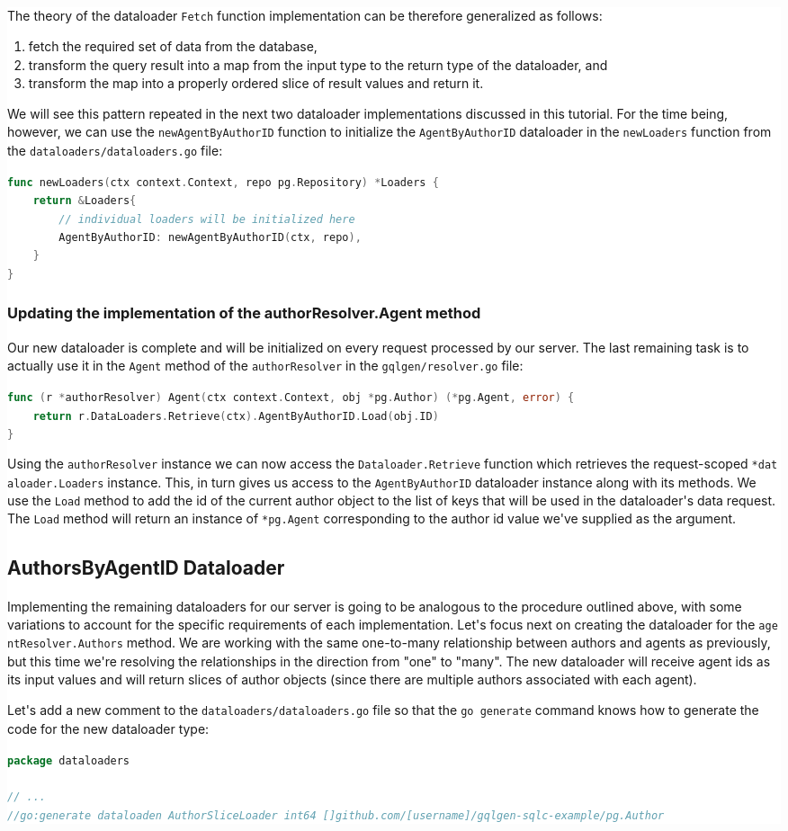 The theory of the dataloader `Fetch` function implementation can be therefore generalized as follows:

1. fetch the required set of data from the database,
2. transform the query result into a map from the input type to the return type of the dataloader, and
3. transform the map into a properly ordered slice of result values and return it.

We will see this pattern repeated in the next two dataloader implementations discussed in this tutorial. For the time being, however, we can use the `newAgentByAuthorID` function to initialize the `AgentByAuthorID` dataloader in the `newLoaders` function from the `dataloaders/dataloaders.go` file:

```go
func newLoaders(ctx context.Context, repo pg.Repository) *Loaders {
	return &Loaders{
		// individual loaders will be initialized here
		AgentByAuthorID: newAgentByAuthorID(ctx, repo),
	}
}
```

### Updating the implementation of the authorResolver.Agent method

Our new dataloader is complete and will be initialized on every request processed by our server. The last remaining task is to actually use it in the `Agent` method of the `authorResolver` in the `gqlgen/resolver.go` file:

```go
func (r *authorResolver) Agent(ctx context.Context, obj *pg.Author) (*pg.Agent, error) {
	return r.DataLoaders.Retrieve(ctx).AgentByAuthorID.Load(obj.ID)
}
```

Using the `authorResolver` instance we can now access the `Dataloader.Retrieve` function which retrieves the request-scoped `*dataloader.Loaders` instance. This, in turn gives us access to the `AgentByAuthorID` dataloader instance along with its methods. We use the `Load` method to add the id of the current author object to the list of keys that will be used in the dataloader's data request. The `Load` method will return an instance of `*pg.Agent` corresponding to the author id value we've supplied as the argument.

## AuthorsByAgentID Dataloader

Implementing the remaining dataloaders for our server is going to be analogous to the procedure outlined above, with some variations to account for the specific requirements of each implementation. Let's focus next on creating the dataloader for the `agentResolver.Authors` method. We are working with the same one-to-many relationship between authors and agents as previously, but this time we're resolving the relationships in the direction from "one" to "many". The new dataloader will receive agent ids as its input values and will return slices of author objects (since there are multiple authors associated with each agent).

Let's add a new comment to the `dataloaders/dataloaders.go` file so that the `go generate` command knows how to generate the code for the new dataloader type:

```go
package dataloaders

// ...
//go:generate dataloaden AuthorSliceLoader int64 []github.com/[username]/gqlgen-sqlc-example/pg.Author

```
